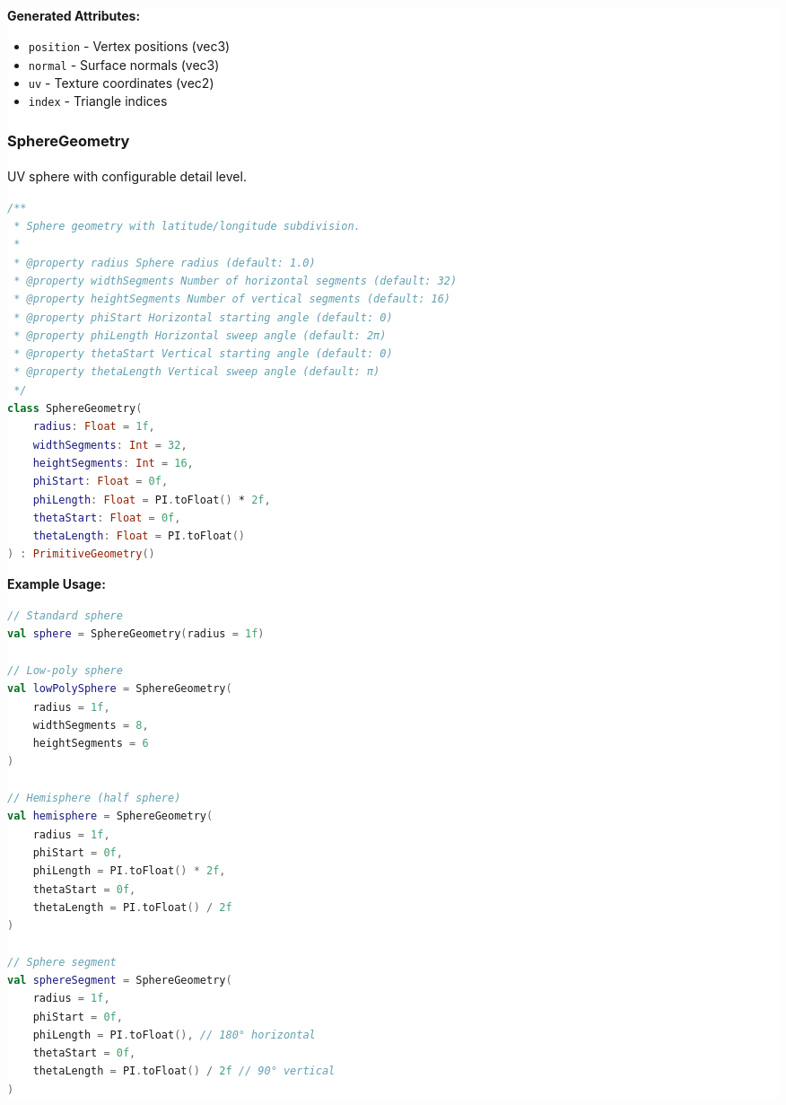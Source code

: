 **Generated Attributes:**

- `position` - Vertex positions (vec3)
- `normal` - Surface normals (vec3)
- `uv` - Texture coordinates (vec2)
- `index` - Triangle indices

### SphereGeometry

UV sphere with configurable detail level.

```kotlin
/**
 * Sphere geometry with latitude/longitude subdivision.
 *
 * @property radius Sphere radius (default: 1.0)
 * @property widthSegments Number of horizontal segments (default: 32)
 * @property heightSegments Number of vertical segments (default: 16)
 * @property phiStart Horizontal starting angle (default: 0)
 * @property phiLength Horizontal sweep angle (default: 2π)
 * @property thetaStart Vertical starting angle (default: 0)
 * @property thetaLength Vertical sweep angle (default: π)
 */
class SphereGeometry(
    radius: Float = 1f,
    widthSegments: Int = 32,
    heightSegments: Int = 16,
    phiStart: Float = 0f,
    phiLength: Float = PI.toFloat() * 2f,
    thetaStart: Float = 0f,
    thetaLength: Float = PI.toFloat()
) : PrimitiveGeometry()
```

**Example Usage:**

```kotlin
// Standard sphere
val sphere = SphereGeometry(radius = 1f)

// Low-poly sphere
val lowPolySphere = SphereGeometry(
    radius = 1f,
    widthSegments = 8,
    heightSegments = 6
)

// Hemisphere (half sphere)
val hemisphere = SphereGeometry(
    radius = 1f,
    phiStart = 0f,
    phiLength = PI.toFloat() * 2f,
    thetaStart = 0f,
    thetaLength = PI.toFloat() / 2f
)

// Sphere segment
val sphereSegment = SphereGeometry(
    radius = 1f,
    phiStart = 0f,
    phiLength = PI.toFloat(), // 180° horizontal
    thetaStart = 0f,
    thetaLength = PI.toFloat() / 2f // 90° vertical
)
```
